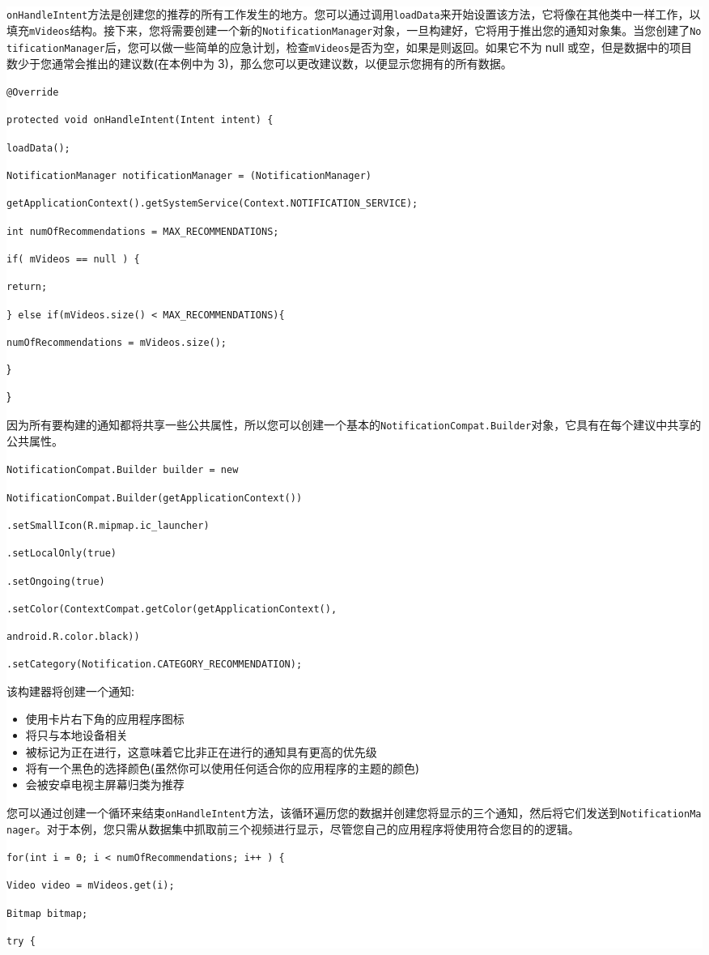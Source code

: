 `onHandleIntent`方法是创建您的推荐的所有工作发生的地方。您可以通过调用`loadData`来开始设置该方法，它将像在其他类中一样工作，以填充`mVideos`结构。接下来，您将需要创建一个新的`NotificationManager`对象，一旦构建好，它将用于推出您的通知对象集。当您创建了`NotificationManager`后，您可以做一些简单的应急计划，检查`mVideos`是否为空，如果是则返回。如果它不为 null 或空，但是数据中的项目数少于您通常会推出的建议数(在本例中为 3)，那么您可以更改建议数，以便显示您拥有的所有数据。

`@Override`

`protected void onHandleIntent(Intent intent) {`

`loadData();`

`NotificationManager notificationManager = (NotificationManager)`

`getApplicationContext().getSystemService(Context.NOTIFICATION_SERVICE);`

`int numOfRecommendations = MAX_RECOMMENDATIONS;`

`if( mVideos == null ) {`

`return;`

`} else if(mVideos.size() < MAX_RECOMMENDATIONS){`

`numOfRecommendations = mVideos.size();`

}

}

因为所有要构建的通知都将共享一些公共属性，所以您可以创建一个基本的`NotificationCompat.Builder`对象，它具有在每个建议中共享的公共属性。

`NotificationCompat.Builder builder = new`

`NotificationCompat.Builder(getApplicationContext())`

`.setSmallIcon(R.mipmap.ic_launcher)`

`.setLocalOnly(true)`

`.setOngoing(true)`

`.setColor(ContextCompat.getColor(getApplicationContext(),`

`android.R.color.black))`

`.setCategory(Notification.CATEGORY_RECOMMENDATION);`

该构建器将创建一个通知:

*   使用卡片右下角的应用程序图标
*   将只与本地设备相关
*   被标记为正在进行，这意味着它比非正在进行的通知具有更高的优先级
*   将有一个黑色的选择颜色(虽然你可以使用任何适合你的应用程序的主题的颜色)
*   会被安卓电视主屏幕归类为推荐

您可以通过创建一个循环来结束`onHandleIntent`方法，该循环遍历您的数据并创建您将显示的三个通知，然后将它们发送到`NotificationManager`。对于本例，您只需从数据集中抓取前三个视频进行显示，尽管您自己的应用程序将使用符合您目的的逻辑。

`for(int i = 0; i < numOfRecommendations; i++ ) {`

`Video video = mVideos.get(i);`

`Bitmap bitmap;`

`try {`
